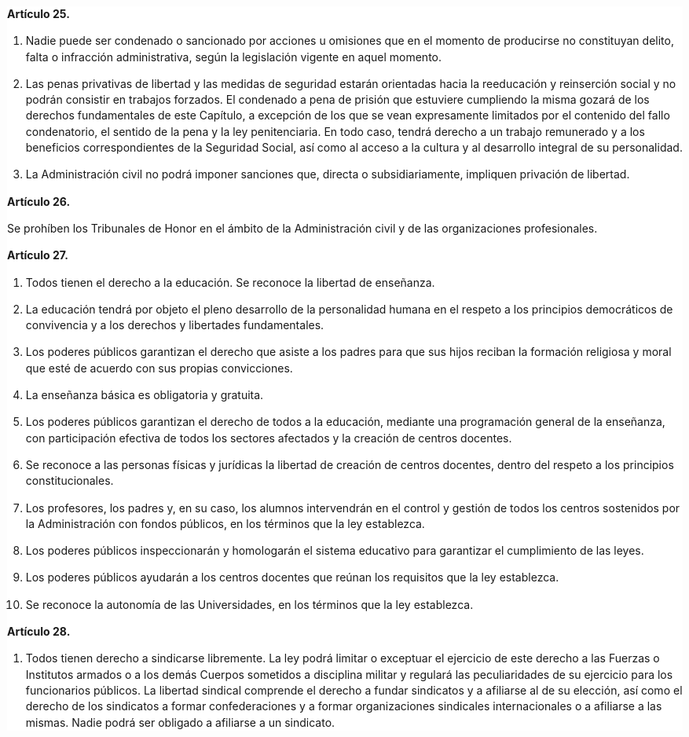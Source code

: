 **Artículo 25.**

1. Nadie puede ser condenado o sancionado por acciones u omisiones que en el momento de producirse no constituyan delito, falta o infracción administrativa, según la legislación vigente en aquel momento.

2. Las penas privativas de libertad y las medidas de seguridad estarán orientadas hacia la reeducación y reinserción social y no podrán consistir en trabajos forzados. El condenado a pena de prisión que estuviere cumpliendo la misma gozará de los derechos fundamentales de este Capítulo, a excepción de los que se vean expresamente limitados por el contenido del fallo condenatorio, el sentido de la pena y la ley penitenciaria. En todo caso, tendrá derecho a un trabajo remunerado y a los beneficios correspondientes de la Seguridad Social, así como al acceso a la cultura y al desarrollo integral de su personalidad.

3. La Administración civil no podrá imponer sanciones que, directa o subsidiariamente, impliquen privación de libertad.

**Artículo 26.**

Se prohíben los Tribunales de Honor en el ámbito de la Administración civil y de las organizaciones profesionales.

**Artículo 27.**

1. Todos tienen el derecho a la educación. Se reconoce la libertad de enseñanza.

2. La educación tendrá por objeto el pleno desarrollo de la personalidad humana en el respeto a los principios democráticos de convivencia y a los derechos y libertades fundamentales.

3. Los poderes públicos garantizan el derecho que asiste a los padres para que sus hijos reciban la formación religiosa y moral que esté de acuerdo con sus propias convicciones.

4. La enseñanza básica es obligatoria y gratuita.

5. Los poderes públicos garantizan el derecho de todos a la educación, mediante una programación general de la enseñanza, con participación efectiva de todos los sectores afectados y la creación de centros docentes.

6. Se reconoce a las personas físicas y jurídicas la libertad de creación de centros docentes, dentro del respeto a los principios constitucionales.

7. Los profesores, los padres y, en su caso, los alumnos intervendrán en el control y gestión de todos los centros sostenidos por la Administración con fondos públicos, en los términos que la ley establezca.

8. Los poderes públicos inspeccionarán y homologarán el sistema educativo para garantizar el cumplimiento de las leyes.

9. Los poderes públicos ayudarán a los centros docentes que reúnan los requisitos que la ley establezca.

10. Se reconoce la autonomía de las Universidades, en los términos que la ley establezca.

**Artículo 28.**

1. Todos tienen derecho a sindicarse libremente. La ley podrá limitar o exceptuar el ejercicio de este derecho a las Fuerzas o Institutos armados o a los demás Cuerpos sometidos a disciplina militar y regulará las peculiaridades de su ejercicio para los funcionarios públicos. La libertad sindical comprende el derecho a fundar sindicatos y a afiliarse al de su elección, así como el derecho de los sindicatos a formar confederaciones y a formar organizaciones sindicales internacionales o a afiliarse a las mismas. Nadie podrá ser obligado a afiliarse a un sindicato.
